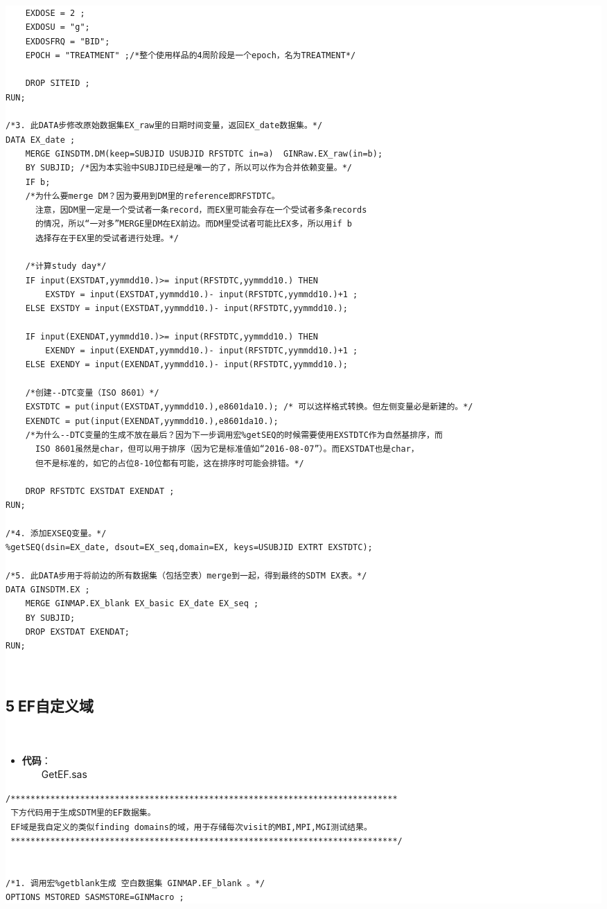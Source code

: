 ```  
	EXDOSE = 2 ;
	EXDOSU = "g";
	EXDOSFRQ = "BID";
	EPOCH = "TREATMENT" ;/*整个使用样品的4周阶段是一个epoch，名为TREATMENT*/
	
	DROP SITEID ;
RUN;

/*3. 此DATA步修改原始数据集EX_raw里的日期时间变量，返回EX_date数据集。*/
DATA EX_date ;
    MERGE GINSDTM.DM(keep=SUBJID USUBJID RFSTDTC in=a)  GINRaw.EX_raw(in=b);
	BY SUBJID; /*因为本实验中SUBJID已经是唯一的了，所以可以作为合并依赖变量。*/
	IF b; 
	/*为什么要merge DM？因为要用到DM里的reference即RFSTDTC。
	  注意，因DM里一定是一个受试者一条record，而EX里可能会存在一个受试者多条records
	  的情况，所以“一对多”MERGE里DM在EX前边。而DM里受试者可能比EX多，所以用if b
	  选择存在于EX里的受试者进行处理。*/

    /*计算study day*/
	IF input(EXSTDAT,yymmdd10.)>= input(RFSTDTC,yymmdd10.) THEN 
	    EXSTDY = input(EXSTDAT,yymmdd10.)- input(RFSTDTC,yymmdd10.)+1 ;
	ELSE EXSTDY = input(EXSTDAT,yymmdd10.)- input(RFSTDTC,yymmdd10.);

	IF input(EXENDAT,yymmdd10.)>= input(RFSTDTC,yymmdd10.) THEN 
	    EXENDY = input(EXENDAT,yymmdd10.)- input(RFSTDTC,yymmdd10.)+1 ;
	ELSE EXENDY = input(EXENDAT,yymmdd10.)- input(RFSTDTC,yymmdd10.);

    /*创建--DTC变量（ISO 8601）*/
	EXSTDTC = put(input(EXSTDAT,yymmdd10.),e8601da10.); /* 可以这样格式转换。但左侧变量必是新建的。*/
    EXENDTC = put(input(EXENDAT,yymmdd10.),e8601da10.);
	/*为什么--DTC变量的生成不放在最后？因为下一步调用宏%getSEQ的时候需要使用EXSTDTC作为自然基排序，而
	  ISO 8601虽然是char，但可以用于排序（因为它是标准值如“2016-08-07”）。而EXSTDAT也是char，
	  但不是标准的，如它的占位8-10位都有可能，这在排序时可能会排错。*/

    DROP RFSTDTC EXSTDAT EXENDAT ;
RUN;

/*4. 添加EXSEQ变量。*/
%getSEQ(dsin=EX_date, dsout=EX_seq,domain=EX, keys=USUBJID EXTRT EXSTDTC);

/*5. 此DATA步用于将前边的所有数据集（包括空表）merge到一起，得到最终的SDTM EX表。*/
DATA GINSDTM.EX ;
    MERGE GINMAP.EX_blank EX_basic EX_date EX_seq ;
	BY SUBJID;
	DROP EXSTDAT EXENDAT;
RUN;

```  
&ensp;&ensp;&ensp;&ensp;   
## 5  EF自定义域  
&ensp;&ensp;&ensp;&ensp;  
* **代码**：   
&ensp;&ensp;&ensp;&ensp;GetEF.sas  
```  
/******************************************************************************
 下方代码用于生成SDTM里的EF数据集。
 EF域是我自定义的类似finding domains的域，用于存储每次visit的MBI,MPI,MGI测试结果。
 ******************************************************************************/


/*1. 调用宏%getblank生成 空白数据集 GINMAP.EF_blank 。*/
OPTIONS MSTORED SASMSTORE=GINMacro ;
```